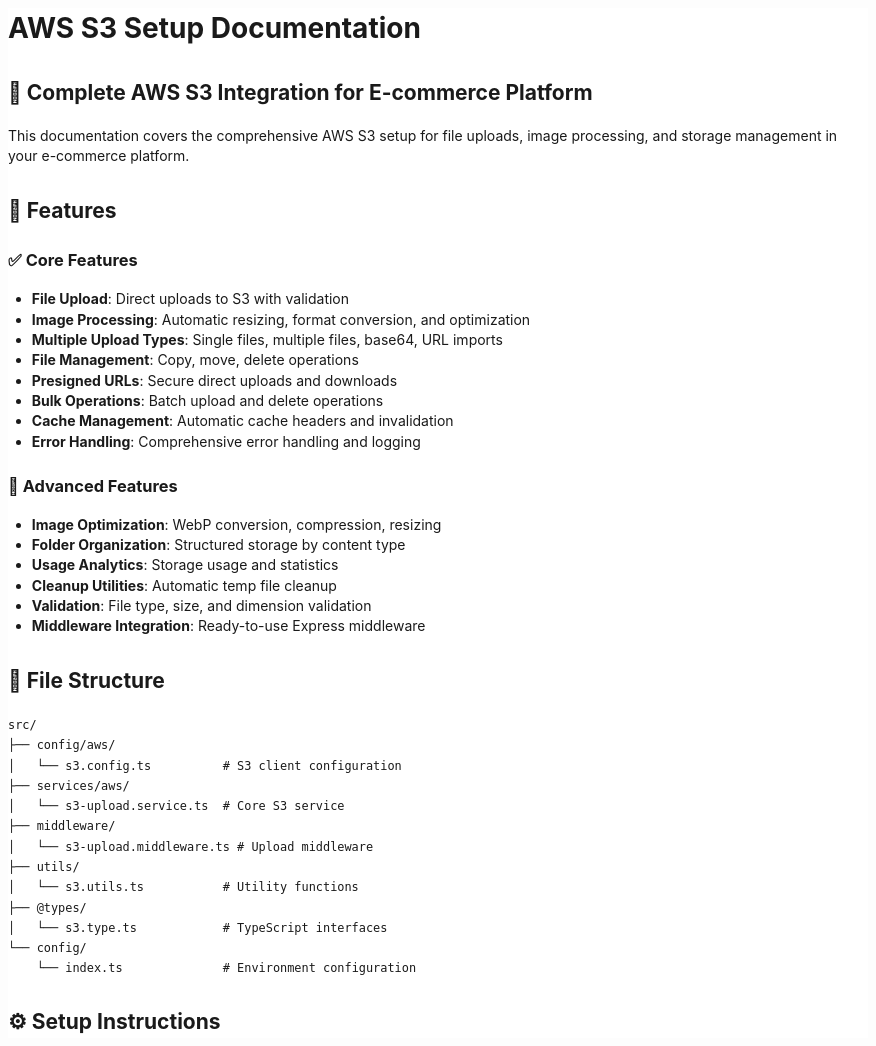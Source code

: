 # AWS S3 Setup Documentation

## 📁 **Complete AWS S3 Integration for E-commerce Platform**

This documentation covers the comprehensive AWS S3 setup for file uploads, image processing, and storage management in your e-commerce platform.

## 🎯 **Features**

### ✅ **Core Features**
- **File Upload**: Direct uploads to S3 with validation
- **Image Processing**: Automatic resizing, format conversion, and optimization
- **Multiple Upload Types**: Single files, multiple files, base64, URL imports
- **File Management**: Copy, move, delete operations
- **Presigned URLs**: Secure direct uploads and downloads
- **Bulk Operations**: Batch upload and delete operations
- **Cache Management**: Automatic cache headers and invalidation
- **Error Handling**: Comprehensive error handling and logging

### 🚀 **Advanced Features**
- **Image Optimization**: WebP conversion, compression, resizing
- **Folder Organization**: Structured storage by content type
- **Usage Analytics**: Storage usage and statistics
- **Cleanup Utilities**: Automatic temp file cleanup
- **Validation**: File type, size, and dimension validation
- **Middleware Integration**: Ready-to-use Express middleware

## 📂 **File Structure**

```
src/
├── config/aws/
│   └── s3.config.ts          # S3 client configuration
├── services/aws/
│   └── s3-upload.service.ts  # Core S3 service
├── middleware/
│   └── s3-upload.middleware.ts # Upload middleware
├── utils/
│   └── s3.utils.ts           # Utility functions
├── @types/
│   └── s3.type.ts            # TypeScript interfaces
└── config/
    └── index.ts              # Environment configuration
```

## ⚙️ **Setup Instructions**
